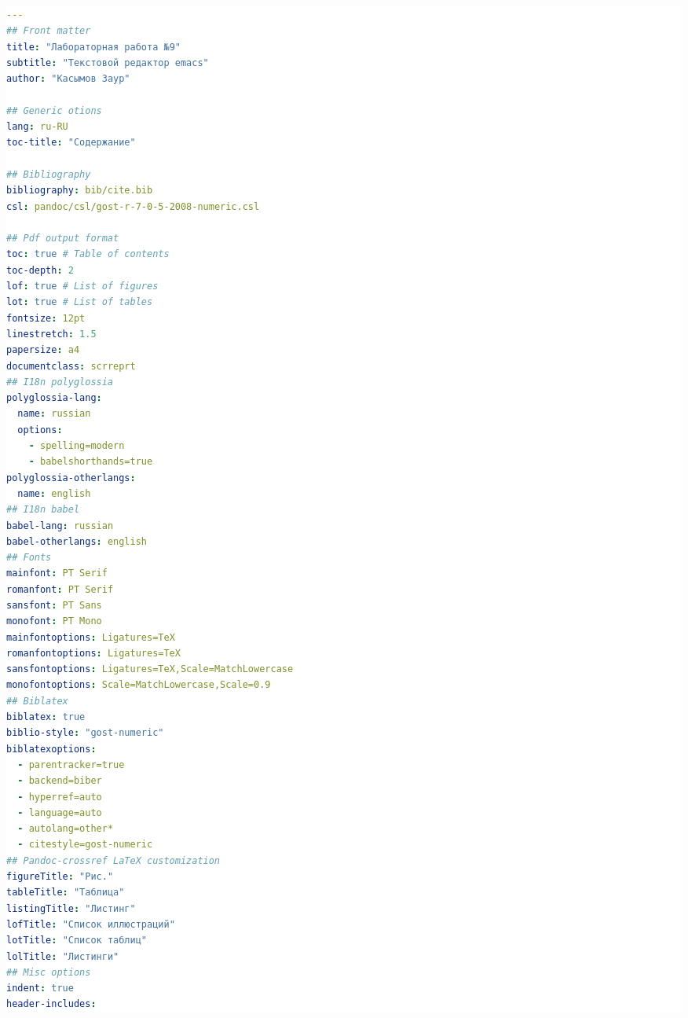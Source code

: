 ```yaml
---
## Front matter
title: "Лабораторная работа №9"
subtitle: "Текстовой редактор emacs"
author: "Касымов Заур"

## Generic otions
lang: ru-RU
toc-title: "Содержание"

## Bibliography
bibliography: bib/cite.bib
csl: pandoc/csl/gost-r-7-0-5-2008-numeric.csl

## Pdf output format
toc: true # Table of contents
toc-depth: 2
lof: true # List of figures
lot: true # List of tables
fontsize: 12pt
linestretch: 1.5
papersize: a4
documentclass: scrreprt
## I18n polyglossia
polyglossia-lang:
  name: russian
  options:
	- spelling=modern
	- babelshorthands=true
polyglossia-otherlangs:
  name: english
## I18n babel
babel-lang: russian
babel-otherlangs: english
## Fonts
mainfont: PT Serif
romanfont: PT Serif
sansfont: PT Sans
monofont: PT Mono
mainfontoptions: Ligatures=TeX
romanfontoptions: Ligatures=TeX
sansfontoptions: Ligatures=TeX,Scale=MatchLowercase
monofontoptions: Scale=MatchLowercase,Scale=0.9
## Biblatex
biblatex: true
biblio-style: "gost-numeric"
biblatexoptions:
  - parentracker=true
  - backend=biber
  - hyperref=auto
  - language=auto
  - autolang=other*
  - citestyle=gost-numeric
## Pandoc-crossref LaTeX customization
figureTitle: "Рис."
tableTitle: "Таблица"
listingTitle: "Листинг"
lofTitle: "Список иллюстраций"
lotTitle: "Список таблиц"
lolTitle: "Листинги"
## Misc options
indent: true
header-includes:
```